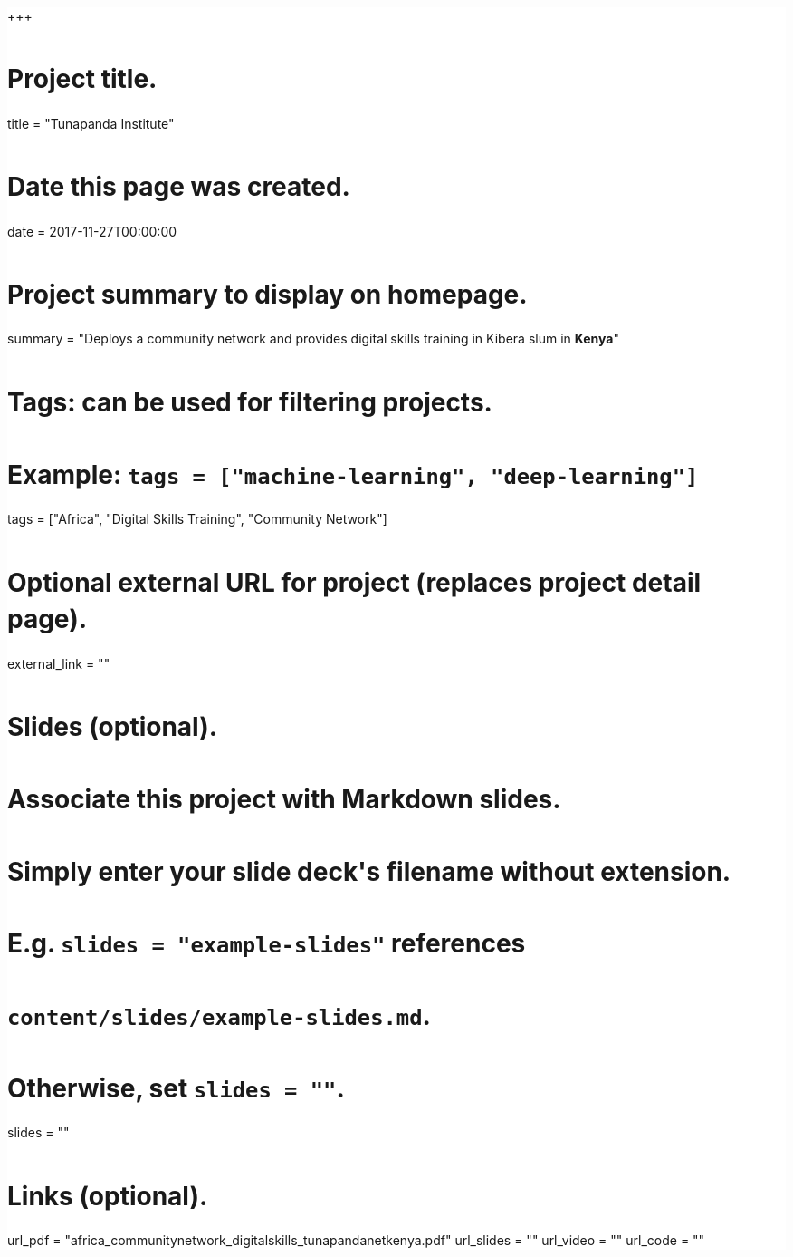 +++
# Project title.
title = "Tunapanda Institute"

# Date this page was created.
date = 2017-11-27T00:00:00

# Project summary to display on homepage.
summary = "Deploys a community network and provides digital skills training in Kibera slum in **Kenya**"

# Tags: can be used for filtering projects.
# Example: `tags = ["machine-learning", "deep-learning"]`
tags = ["Africa", "Digital Skills Training", "Community Network"]

# Optional external URL for project (replaces project detail page).
external_link = ""

# Slides (optional).
#   Associate this project with Markdown slides.
#   Simply enter your slide deck's filename without extension.
#   E.g. `slides = "example-slides"` references 
#   `content/slides/example-slides.md`.
#   Otherwise, set `slides = ""`.
slides = ""

# Links (optional).
url_pdf = "africa_communitynetwork_digitalskills_tunapandanetkenya.pdf"
url_slides = ""
url_video = ""
url_code = ""
